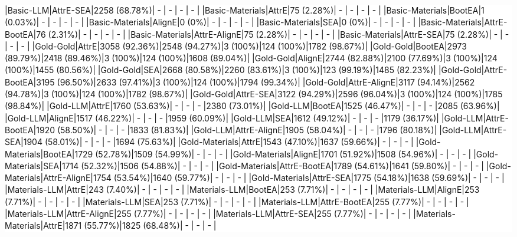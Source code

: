 |Basic-LLM|AttrE-SEA|2258 (68.78%)| - | - | - | - |
|Basic-Materials|AttrE|75 (2.28%)| - | - | - | - |
|Basic-Materials|BootEA|1 (0.03%)| - | - | - | - |
|Basic-Materials|AlignE|0 (0%)| - | - | - | - |
|Basic-Materials|SEA|0 (0%)| - | - | - | - |
|Basic-Materials|AttrE-BootEA|76 (2.31%)| - | - | - | - |
|Basic-Materials|AttrE-AlignE|75 (2.28%)| - | - | - | - |
|Basic-Materials|AttrE-SEA|75 (2.28%)| - | - | - | - |
|Gold-Gold|AttrE|3058 (92.36%)|2548 (94.27%)|3 (100%)|124 (100%)|1782 (98.67%)|
|Gold-Gold|BootEA|2973 (89.79%)|2418 (89.46%)|3 (100%)|124 (100%)|1608 (89.04%)|
|Gold-Gold|AlignE|2744 (82.88%)|2100 (77.69%)|3 (100%)|124 (100%)|1455 (80.56%)|
|Gold-Gold|SEA|2668 (80.58%)|2260 (83.61%)|3 (100%)|123 (99.19%)|1485 (82.23%)|
|Gold-Gold|AttrE-BootEA|3195 (96.50%)|2633 (97.41%)|3 (100%)|124 (100%)|1794 (99.34%)|
|Gold-Gold|AttrE-AlignE|3117 (94.14%)|2562 (94.78%)|3 (100%)|124 (100%)|1782 (98.67%)|
|Gold-Gold|AttrE-SEA|3122 (94.29%)|2596 (96.04%)|3 (100%)|124 (100%)|1785 (98.84%)|
|Gold-LLM|AttrE|1760 (53.63%)| - | - | - |2380 (73.01%)|
|Gold-LLM|BootEA|1525 (46.47%)| - | - | - |2085 (63.96%)|
|Gold-LLM|AlignE|1517 (46.22%)| - | - | - |1959 (60.09%)|
|Gold-LLM|SEA|1612 (49.12%)| - | - | - |1179 (36.17%)|
|Gold-LLM|AttrE-BootEA|1920 (58.50%)| - | - | - |1833 (81.83%)|
|Gold-LLM|AttrE-AlignE|1905 (58.04%)| - | - | - |1796 (80.18%)|
|Gold-LLM|AttrE-SEA|1904 (58.01%)| - | - | - |1694 (75.63%)|
|Gold-Materials|AttrE|1543 (47.10%)|1637 (59.66%)| - | - | - |
|Gold-Materials|BootEA|1729 (52.78%)|1509 (54.99%)| - | - | - |
|Gold-Materials|AlignE|1701 (51.92%)|1508 (54.96%)| - | - | - |
|Gold-Materials|SEA|1714 (52.32%)|1506 (54.88%)| - | - | - |
|Gold-Materials|AttrE-BootEA|1789 (54.61%)|1641 (59.80%)| - | - | - |
|Gold-Materials|AttrE-AlignE|1754 (53.54%)|1640 (59.77%)| - | - | - |
|Gold-Materials|AttrE-SEA|1775 (54.18%)|1638 (59.69%)| - | - | - |
|Materials-LLM|AttrE|243 (7.40%)| - | - | - | - |
|Materials-LLM|BootEA|253 (7.71%)| - | - | - | - |
|Materials-LLM|AlignE|253 (7.71%)| - | - | - | - |
|Materials-LLM|SEA|253 (7.71%)| - | - | - | - |
|Materials-LLM|AttrE-BootEA|255 (7.77%)| - | - | - | - |
|Materials-LLM|AttrE-AlignE|255 (7.77%)| - | - | - | - |
|Materials-LLM|AttrE-SEA|255 (7.77%)| - | - | - | - |
|Materials-Materials|AttrE|1871 (55.77%)|1825 (68.48%)| - | - | - |